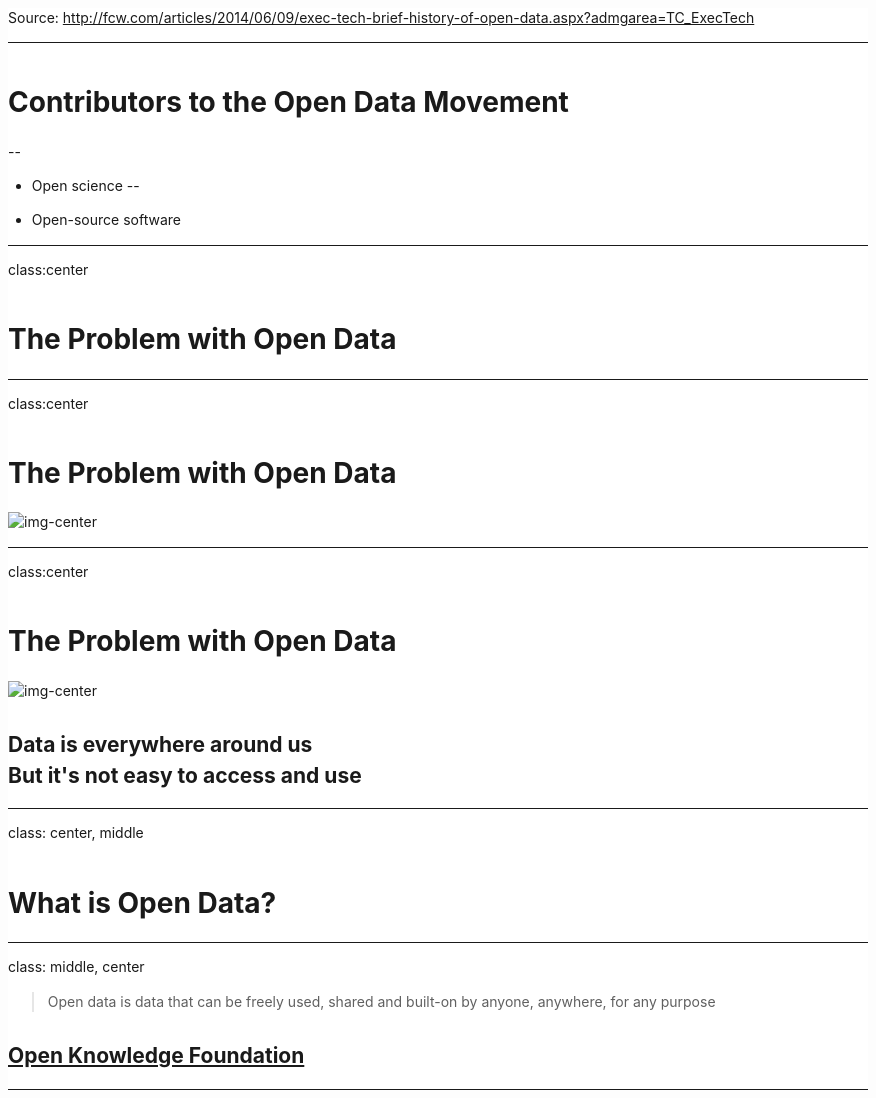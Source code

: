 
Source: http://fcw.com/articles/2014/06/09/exec-tech-brief-history-of-open-data.aspx?admgarea=TC_ExecTech

---

# Contributors to the Open Data Movement
--

+ Open science
--

+ Open-source software

---
class:center
# The Problem with Open Data

---
class:center
# The Problem with Open Data
![img-center](https://everythingsimpsons.files.wordpress.com/2010/12/boyscoutz4.jpg)

---
class:center
# The Problem with Open Data
![img-center](https://everythingsimpsons.files.wordpress.com/2010/12/boyscoutz4.jpg)
## Data is everywhere around us<br>But it's not easy to access and use

---

class: center, middle

# What is Open Data?

---

class: middle, center
> Open data is data that can be freely used, shared and built-on by anyone, anywhere, for any purpose

## [Open Knowledge Foundation](http://blog.okfn.org/2013/10/03/defining-open-data/)

---
